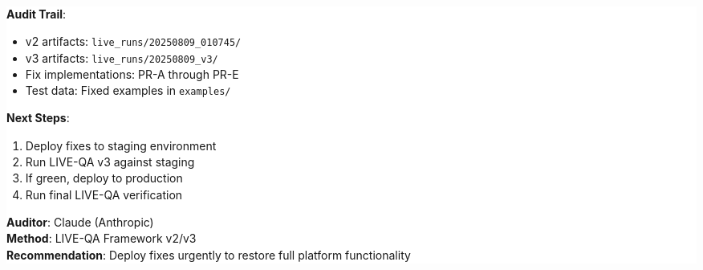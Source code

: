 
**Audit Trail**:
- v2 artifacts: `live_runs/20250809_010745/`
- v3 artifacts: `live_runs/20250809_v3/`
- Fix implementations: PR-A through PR-E
- Test data: Fixed examples in `examples/`

**Next Steps**:
1. Deploy fixes to staging environment
2. Run LIVE-QA v3 against staging
3. If green, deploy to production
4. Run final LIVE-QA verification

**Auditor**: Claude (Anthropic)  
**Method**: LIVE-QA Framework v2/v3  
**Recommendation**: Deploy fixes urgently to restore full platform functionality